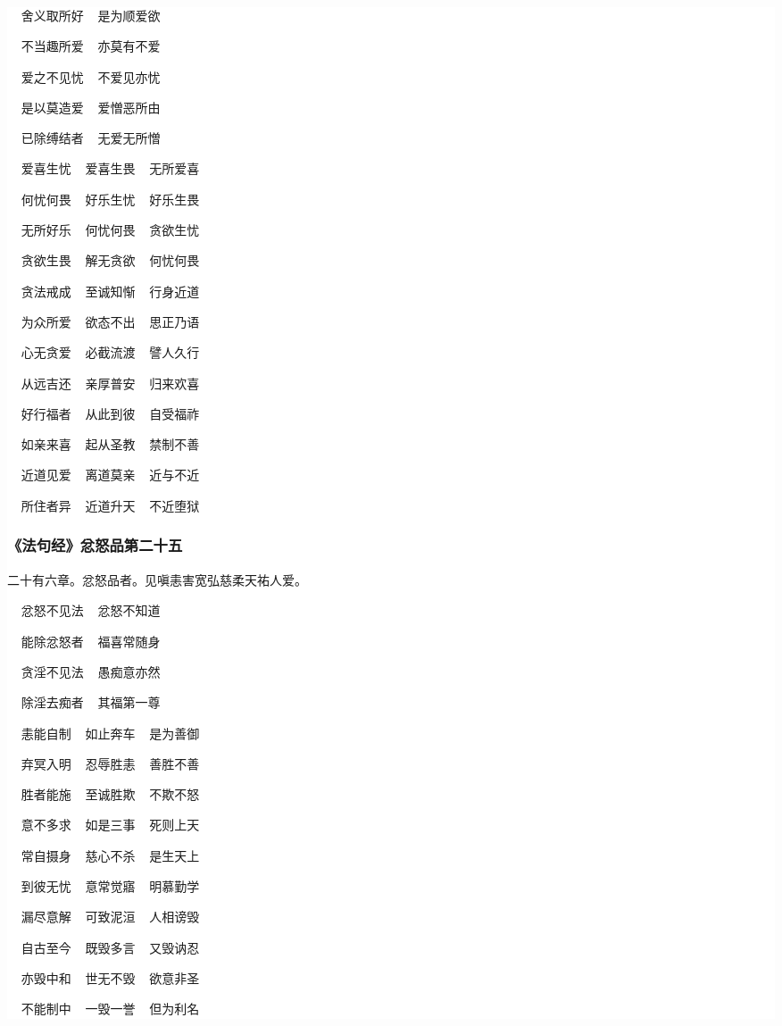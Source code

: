 &nbsp;&nbsp;&nbsp;&nbsp;舍义取所好&nbsp;&nbsp;&nbsp;&nbsp;是为顺爱欲

&nbsp;&nbsp;&nbsp;&nbsp;不当趣所爱&nbsp;&nbsp;&nbsp;&nbsp;亦莫有不爱

&nbsp;&nbsp;&nbsp;&nbsp;爱之不见忧&nbsp;&nbsp;&nbsp;&nbsp;不爱见亦忧

&nbsp;&nbsp;&nbsp;&nbsp;是以莫造爱&nbsp;&nbsp;&nbsp;&nbsp;爱憎恶所由

&nbsp;&nbsp;&nbsp;&nbsp;已除缚结者&nbsp;&nbsp;&nbsp;&nbsp;无爱无所憎

&nbsp;&nbsp;&nbsp;&nbsp;爱喜生忧&nbsp;&nbsp;&nbsp;&nbsp;爱喜生畏&nbsp;&nbsp;&nbsp;&nbsp;无所爱喜

&nbsp;&nbsp;&nbsp;&nbsp;何忧何畏&nbsp;&nbsp;&nbsp;&nbsp;好乐生忧&nbsp;&nbsp;&nbsp;&nbsp;好乐生畏

&nbsp;&nbsp;&nbsp;&nbsp;无所好乐&nbsp;&nbsp;&nbsp;&nbsp;何忧何畏&nbsp;&nbsp;&nbsp;&nbsp;贪欲生忧

&nbsp;&nbsp;&nbsp;&nbsp;贪欲生畏&nbsp;&nbsp;&nbsp;&nbsp;解无贪欲&nbsp;&nbsp;&nbsp;&nbsp;何忧何畏

&nbsp;&nbsp;&nbsp;&nbsp;贪法戒成&nbsp;&nbsp;&nbsp;&nbsp;至诚知惭&nbsp;&nbsp;&nbsp;&nbsp;行身近道

&nbsp;&nbsp;&nbsp;&nbsp;为众所爱&nbsp;&nbsp;&nbsp;&nbsp;欲态不出&nbsp;&nbsp;&nbsp;&nbsp;思正乃语

&nbsp;&nbsp;&nbsp;&nbsp;心无贪爱&nbsp;&nbsp;&nbsp;&nbsp;必截流渡&nbsp;&nbsp;&nbsp;&nbsp;譬人久行

&nbsp;&nbsp;&nbsp;&nbsp;从远吉还&nbsp;&nbsp;&nbsp;&nbsp;亲厚普安&nbsp;&nbsp;&nbsp;&nbsp;归来欢喜

&nbsp;&nbsp;&nbsp;&nbsp;好行福者&nbsp;&nbsp;&nbsp;&nbsp;从此到彼&nbsp;&nbsp;&nbsp;&nbsp;自受福祚

&nbsp;&nbsp;&nbsp;&nbsp;如亲来喜&nbsp;&nbsp;&nbsp;&nbsp;起从圣教&nbsp;&nbsp;&nbsp;&nbsp;禁制不善

&nbsp;&nbsp;&nbsp;&nbsp;近道见爱&nbsp;&nbsp;&nbsp;&nbsp;离道莫亲&nbsp;&nbsp;&nbsp;&nbsp;近与不近

&nbsp;&nbsp;&nbsp;&nbsp;所住者异&nbsp;&nbsp;&nbsp;&nbsp;近道升天&nbsp;&nbsp;&nbsp;&nbsp;不近堕狱

### 《法句经》忿怒品第二十五

二十有六章。忿怒品者。见嗔恚害宽弘慈柔天祐人爱。

&nbsp;&nbsp;&nbsp;&nbsp;忿怒不见法&nbsp;&nbsp;&nbsp;&nbsp;忿怒不知道

&nbsp;&nbsp;&nbsp;&nbsp;能除忿怒者&nbsp;&nbsp;&nbsp;&nbsp;福喜常随身

&nbsp;&nbsp;&nbsp;&nbsp;贪淫不见法&nbsp;&nbsp;&nbsp;&nbsp;愚痴意亦然

&nbsp;&nbsp;&nbsp;&nbsp;除淫去痴者&nbsp;&nbsp;&nbsp;&nbsp;其福第一尊

&nbsp;&nbsp;&nbsp;&nbsp;恚能自制&nbsp;&nbsp;&nbsp;&nbsp;如止奔车&nbsp;&nbsp;&nbsp;&nbsp;是为善御

&nbsp;&nbsp;&nbsp;&nbsp;弃冥入明&nbsp;&nbsp;&nbsp;&nbsp;忍辱胜恚&nbsp;&nbsp;&nbsp;&nbsp;善胜不善

&nbsp;&nbsp;&nbsp;&nbsp;胜者能施&nbsp;&nbsp;&nbsp;&nbsp;至诚胜欺&nbsp;&nbsp;&nbsp;&nbsp;不欺不怒

&nbsp;&nbsp;&nbsp;&nbsp;意不多求&nbsp;&nbsp;&nbsp;&nbsp;如是三事&nbsp;&nbsp;&nbsp;&nbsp;死则上天

&nbsp;&nbsp;&nbsp;&nbsp;常自摄身&nbsp;&nbsp;&nbsp;&nbsp;慈心不杀&nbsp;&nbsp;&nbsp;&nbsp;是生天上

&nbsp;&nbsp;&nbsp;&nbsp;到彼无忧&nbsp;&nbsp;&nbsp;&nbsp;意常觉寤&nbsp;&nbsp;&nbsp;&nbsp;明慕勤学

&nbsp;&nbsp;&nbsp;&nbsp;漏尽意解&nbsp;&nbsp;&nbsp;&nbsp;可致泥洹&nbsp;&nbsp;&nbsp;&nbsp;人相谤毁

&nbsp;&nbsp;&nbsp;&nbsp;自古至今&nbsp;&nbsp;&nbsp;&nbsp;既毁多言&nbsp;&nbsp;&nbsp;&nbsp;又毁讷忍

&nbsp;&nbsp;&nbsp;&nbsp;亦毁中和&nbsp;&nbsp;&nbsp;&nbsp;世无不毁&nbsp;&nbsp;&nbsp;&nbsp;欲意非圣

&nbsp;&nbsp;&nbsp;&nbsp;不能制中&nbsp;&nbsp;&nbsp;&nbsp;一毁一誉&nbsp;&nbsp;&nbsp;&nbsp;但为利名
